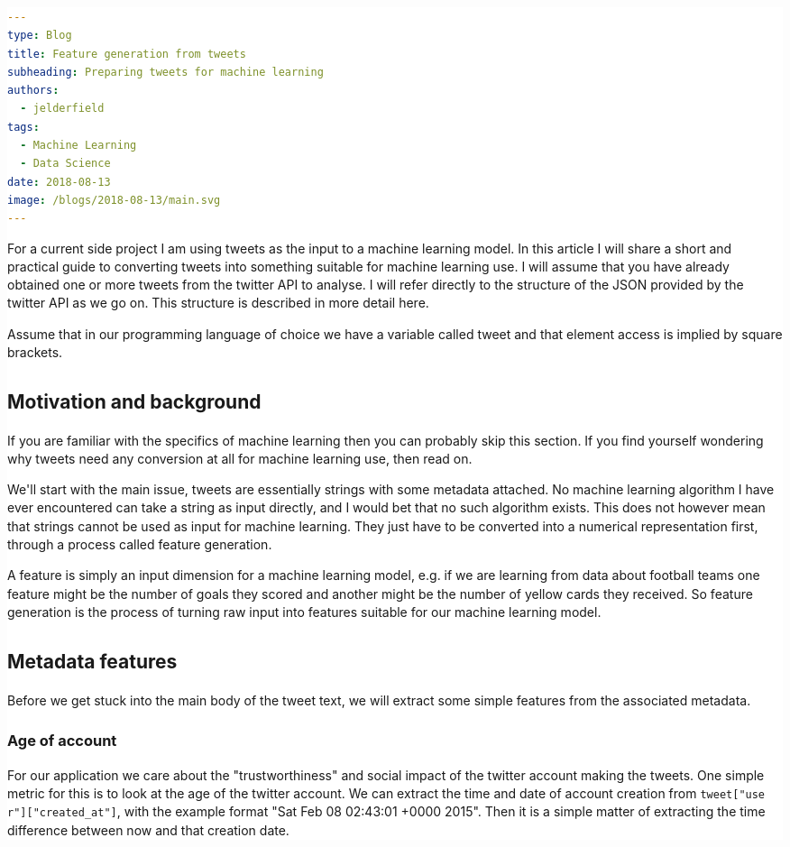 ```yaml
---
type: Blog
title: Feature generation from tweets
subheading: Preparing tweets for machine learning
authors:
  - jelderfield
tags:
  - Machine Learning
  - Data Science
date: 2018-08-13
image: /blogs/2018-08-13/main.svg
---
```


For a current side project I am using tweets as the input to a machine learning model. In this article I will share a short and practical guide to converting tweets into something suitable for machine learning use. I will assume that you have already obtained one or more tweets from the twitter API to analyse.
I will refer directly to the structure of the JSON provided by the twitter API as we go on. This structure is described in more detail here.

Assume that in our programming language of choice we have a variable called tweet and that element access is implied by square brackets.

## Motivation and background

If you are familiar with the specifics of machine learning then you can probably skip this section. If you find yourself wondering why tweets need any conversion at all for machine learning use, then read on.

We'll start with the main issue, tweets are essentially strings with some metadata attached. No machine learning algorithm I have ever encountered can take a string as input directly, and I would bet that no such algorithm exists. This does not however mean that strings cannot be used as input for machine learning. They just have to be converted into a numerical representation first, through a process called feature generation.

A feature is simply an input dimension for a machine learning model, e.g. if we are learning from data about football teams one feature might be the number of goals they scored and another might be the number of yellow cards they received. So feature generation is the process of turning raw input into features suitable for our machine learning model.

## Metadata features

Before we get stuck into the main body of the tweet text, we will extract some simple features from the associated metadata.

### Age of account

For our application we care about the "trustworthiness" and social impact of the twitter account making the tweets. One simple metric for this is to look at the age of the twitter account. We can extract the time and date of account creation from `tweet["user"]["created_at"]`, with the example format "Sat Feb 08 02:43:01 +0000 2015". Then it is a simple matter of extracting the time difference between now and that creation date.

